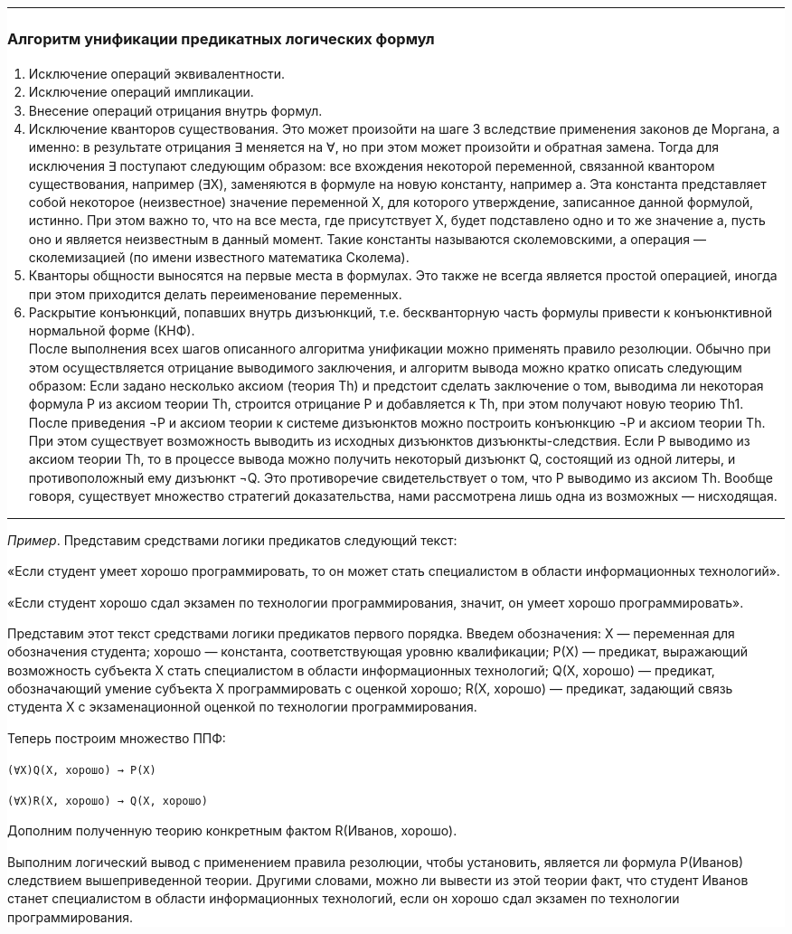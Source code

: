 <hr>

### Алгоритм унификации предикатных логических формул
1. Исключение операций эквивалентности.
2. Исключение операций импликации.
3. Внесение операций отрицания внутрь формул.
4. Исключение кванторов существования. Это может про​изойти на шаге 3 вследствие применения законов де Моргана, а именно: в результате отрицания ∃ меняется на ∀, но при этом мо​жет произойти и обратная замена. Тогда для исключения ∃ посту​пают следующим образом: все вхождения некоторой перемен​ной, связанной квантором существования, например (∃X), заме​няются в формуле на новую константу, например а. Эта констан​та представляет собой некоторое (неизвестное) значение пере​менной X, для которого утверждение, записанное данной форму​лой, истинно. При этом важно то, что на все места, где присутст​вует X, будет подставлено одно и то же значение а, пусть оно и яв​ляется неизвестным в данный момент. Такие константы называ​ются сколемовскими, а операция — сколемизацией (по имени изве​стного математика Сколема).
5. Кванторы общности выносятся на первые места в форму​лах. Это также не всегда является простой операцией, иногда при этом приходится делать переименование переменных.
6. Раскрытие конъюнкций, попавших внутрь дизъюнкций, т.е. бескванторную часть формулы привести к конъюнктивной нормальной форме (КНФ).  
После выполнения всех шагов описанного алгоритма унифи​кации можно применять правило резолюции. Обычно при этом осуществляется отрицание выводимого заключения, и алгоритм вывода можно кратко описать следующим образом: Если задано несколько аксиом (теория Тh) и предстоит сделать заключение о том, выводима ли некоторая формула Р из аксиом теории Тh, строится отрицание Р и добавляется к Тh, при этом получают но​вую теорию Тh1. После приведения ¬P и аксиом теории к систе​ме дизъюнктов можно построить конъюнкцию ¬P и аксиом тео​рии Тh. При этом существует возможность выводить из исходных дизъюнктов дизъюнкты-следствия. Если Р выводимо из аксиом теории Тh, то в процессе вывода можно получить некоторый дизъюнкт Q, состоящий из одной литеры, и противоположный ему дизъюнкт ¬Q. Это противоречие свидетельствует о том, что Р выводимо из аксиом Тh. Вообще говоря, существует множество стратегий доказательства, нами рассмотрена лишь одна из воз​можных — нисходящая.
<hr>

*Пример*. Представим средствами логики предикатов следую​щий текст:

«Если студент умеет хорошо программировать, то он может стать специалистом в области информационных технологий».

«Если студент хорошо сдал экзамен по технологии программирования, значит, он умеет хорошо программировать».

Представим этот текст средствами логики предикатов перво​го порядка. Введем обозначения: X — переменная для обозначе​ния студента; хорошо — константа, соответствующая уровню квалификации; Р(Х) — предикат, выражающий возможность субъекта X стать специалистом в области информационных технологий; Q(X, хорошо) — предикат, обозначающий умение субъекта X про​граммировать с оценкой хорошо; R(Х, хорошо) — предикат, задаю​щий связь студента X с экзаменационной оценкой по технологии программирования.

Теперь построим множество ППФ:

`(∀Х)Q(Х, хорошо) → Р(Х)`

`(∀Х)R(Х, хорошо) → Q(Х, хорошо)`

Дополним полученную теорию конкретным фактом R(Иванов, хорошо).

Выполним логический вывод с применением правила резо​люции, чтобы установить, является ли формула Р(Иванов) следст​вием вышеприведенной теории. Другими словами, можно ли вы​вести из этой теории факт, что студент Иванов станет специалис​том в области информационных технологий, если он хорошо сдал экзамен по технологии программирования.
